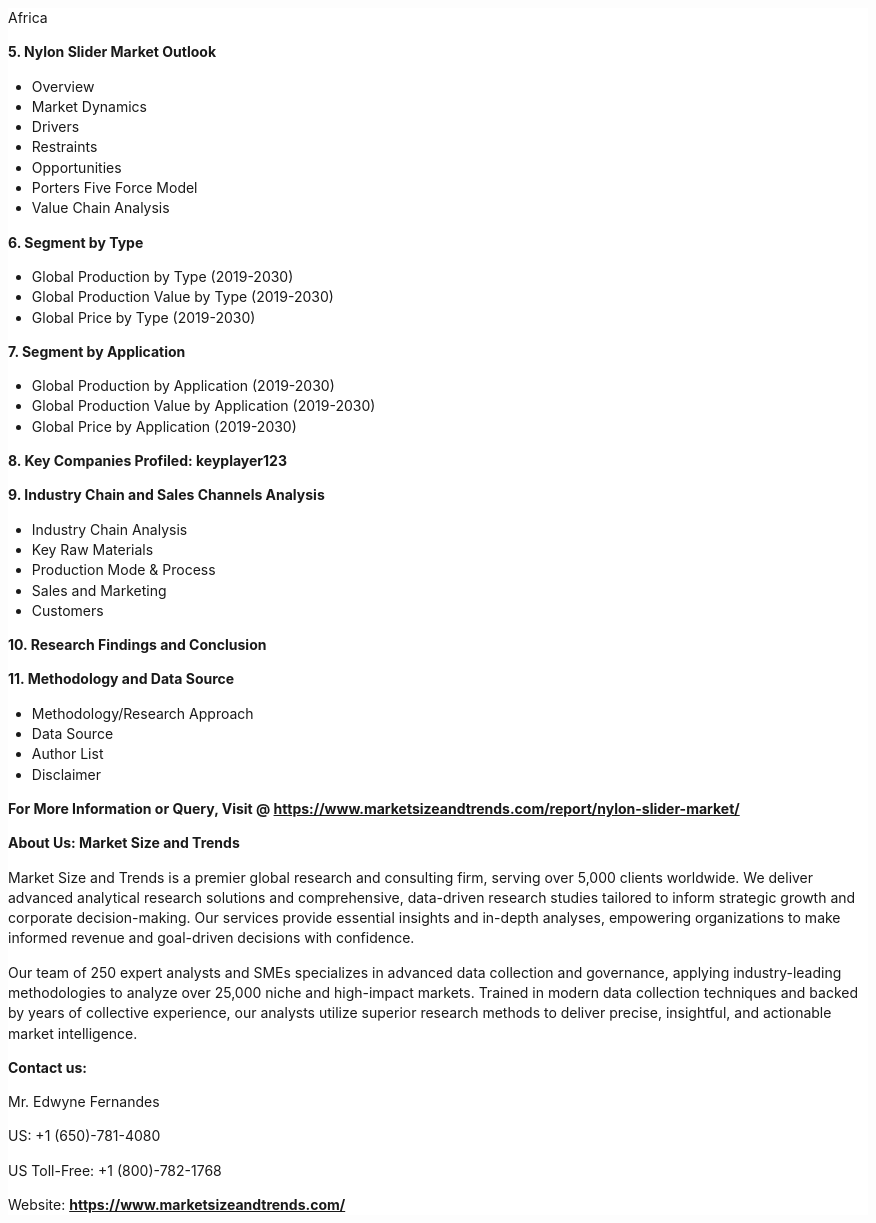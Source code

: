 Africa</li></ul><p><strong>5. Nylon Slider Market Outlook</strong></p><ul><li>Overview</li><li>Market Dynamics</li><li>Drivers</li><li>Restraints</li><li>Opportunities</li><li>Porters Five Force Model</li><li>Value Chain Analysis&nbsp;</li></ul><p><strong>6. Segment by Type</strong></p><ul><li>Global Production by Type (2019-2030)</li><li>Global Production Value by Type (2019-2030)</li><li>Global Price by Type (2019-2030)</li></ul><p><strong>7. Segment by Application</strong></p><ul><li>Global Production by Application (2019-2030)</li><li>Global Production Value by Application (2019-2030)</li><li>Global Price by Application (2019-2030)</li></ul><p><strong>8. Key Companies Profiled: keyplayer123</strong></p><p><strong>9. Industry Chain and Sales Channels Analysis</strong></p><ul><li>Industry Chain Analysis</li><li>Key Raw Materials</li><li>Production Mode &amp; Process</li><li>Sales and Marketing</li><li>Customers</li></ul><p><strong>10. Research Findings and Conclusion</strong></p><p><strong>11. Methodology and Data Source</strong></p><ul><li>Methodology/Research Approach</li><li>Data Source</li><li>Author List</li><li>Disclaimer</li></ul></p><p><strong>For More Information or Query, Visit @ <a href="https://www.marketsizeandtrends.com/report/nylon-slider-market/">https://www.marketsizeandtrends.com/report/nylon-slider-market/</a></strong></p><p><strong>About Us: Market Size and Trends</strong></p><p>Market Size and Trends is a premier global research and consulting firm, serving over 5,000 clients worldwide. We deliver advanced analytical research solutions and comprehensive, data-driven research studies tailored to inform strategic growth and corporate decision-making. Our services provide essential insights and in-depth analyses, empowering organizations to make informed revenue and goal-driven decisions with confidence.</p><p>Our team of 250 expert analysts and SMEs specializes in advanced data collection and governance, applying industry-leading methodologies to analyze over 25,000 niche and high-impact markets. Trained in modern data collection techniques and backed by years of collective experience, our analysts utilize superior research methods to deliver precise, insightful, and actionable market intelligence.</p><p><strong>Contact us:</strong></p><p>Mr. Edwyne Fernandes</p><p>US: +1 (650)-781-4080</p><p>US Toll-Free: +1 (800)-782-1768</p><p>Website: <strong><a href="https://www.marketsizeandtrends.com/">https://www.marketsizeandtrends.com/</a></strong></p>

